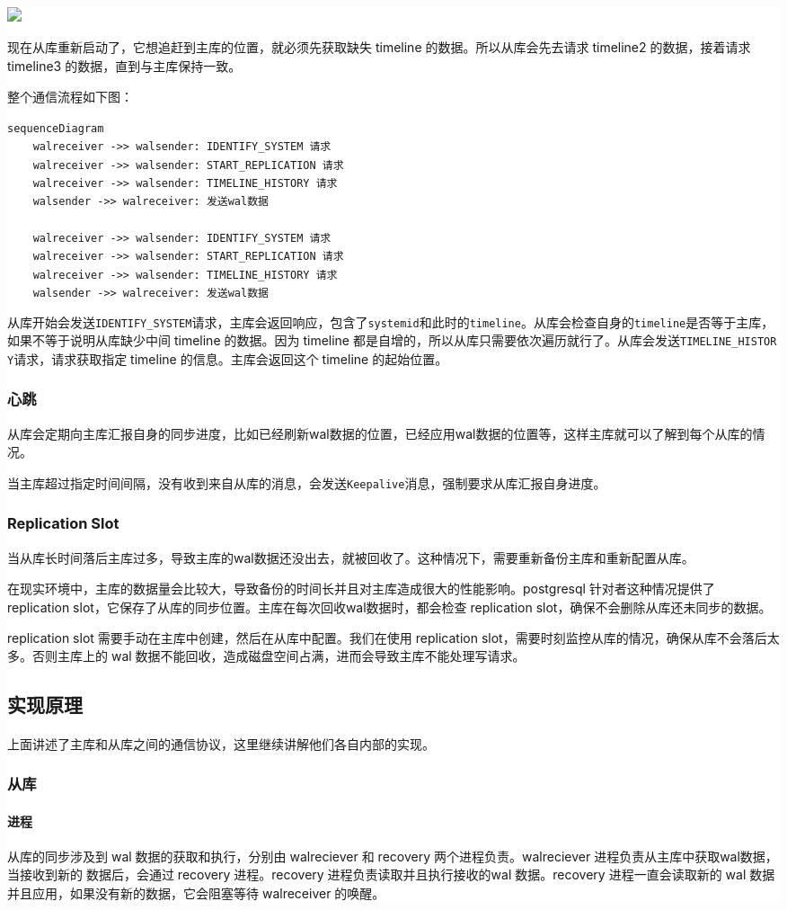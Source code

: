 <img src="pg-timeline.svg">



现在从库重新启动了，它想追赶到主库的位置，就必须先获取缺失 timeline 的数据。所以从库会先去请求 timeline2 的数据，接着请求 timeline3 的数据，直到与主库保持一致。

整个通信流程如下图：

```mermaid
sequenceDiagram
	walreceiver ->> walsender: IDENTIFY_SYSTEM 请求
	walreceiver ->> walsender: START_REPLICATION 请求
	walreceiver ->> walsender: TIMELINE_HISTORY 请求
	walsender ->> walreceiver: 发送wal数据
	
	walreceiver ->> walsender: IDENTIFY_SYSTEM 请求
	walreceiver ->> walsender: START_REPLICATION 请求
	walreceiver ->> walsender: TIMELINE_HISTORY 请求
	walsender ->> walreceiver: 发送wal数据

```

从库开始会发送`IDENTIFY_SYSTEM`请求，主库会返回响应，包含了`systemid`和此时的`timeline`。从库会检查自身的`timeline`是否等于主库，如果不等于说明从库缺少中间 timeline 的数据。因为 timeline 都是自增的，所以从库只需要依次遍历就行了。从库会发送`TIMELINE_HISTORY`请求，请求获取指定 timeline 的信息。主库会返回这个 timeline 的起始位置。



### 心跳

从库会定期向主库汇报自身的同步进度，比如已经刷新wal数据的位置，已经应用wal数据的位置等，这样主库就可以了解到每个从库的情况。

当主库超过指定时间间隔，没有收到来自从库的消息，会发送`Keepalive`消息，强制要求从库汇报自身进度。



### Replication Slot

当从库长时间落后主库过多，导致主库的wal数据还没出去，就被回收了。这种情况下，需要重新备份主库和重新配置从库。

在现实环境中，主库的数据量会比较大，导致备份的时间长并且对主库造成很大的性能影响。postgresql 针对者这种情况提供了 replication slot，它保存了从库的同步位置。主库在每次回收wal数据时，都会检查 replication slot，确保不会删除从库还未同步的数据。

 replication slot 需要手动在主库中创建，然后在从库中配置。我们在使用 replication slot，需要时刻监控从库的情况，确保从库不会落后太多。否则主库上的 wal 数据不能回收，造成磁盘空间占满，进而会导致主库不能处理写请求。



## 实现原理

上面讲述了主库和从库之间的通信协议，这里继续讲解他们各自内部的实现。

### 从库

#### 进程

从库的同步涉及到 wal 数据的获取和执行，分别由 walreciever 和 recovery 两个进程负责。walreciever 进程负责从主库中获取wal数据，当接收到新的 数据后，会通过 recovery 进程。recovery 进程负责读取并且执行接收的wal 数据。recovery 进程一直会读取新的 wal 数据并且应用，如果没有新的数据，它会阻塞等待 walreceiver 的唤醒。
